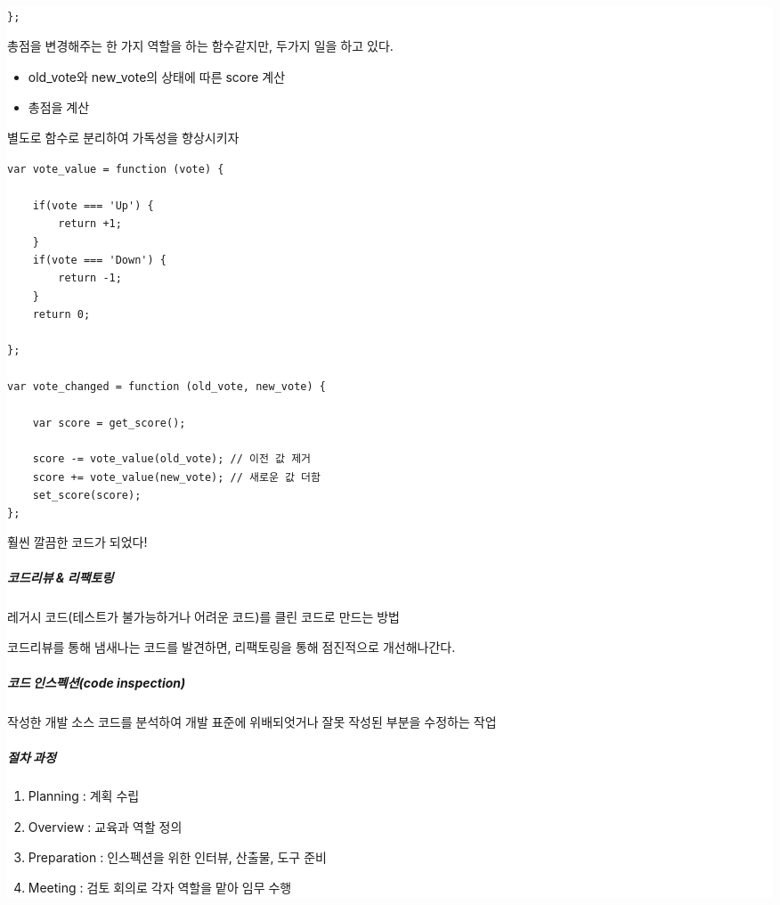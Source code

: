```
};
```
총점을 변경해주는 한 가지 역할을 하는 함수같지만, 두가지 일을 하고 있다.

- old_vote와 new_vote의 상태에 따른 score 계산

- 총점을 계산


별도로 함수로 분리하여 가독성을 향상시키자

```
var vote_value = function (vote) {

    if(vote === 'Up') {
        return +1;
    }
    if(vote === 'Down') {
        return -1;
    }
    return 0;

};

var vote_changed = function (old_vote, new_vote) {

    var score = get_score();

    score -= vote_value(old_vote); // 이전 값 제거
    score += vote_value(new_vote); // 새로운 값 더함
    set_score(score);
};
```


훨씬 깔끔한 코드가 되었다!



##### 코드리뷰 & 리팩토링

레거시 코드(테스트가 불가능하거나 어려운 코드)를 클린 코드로 만드는 방법


코드리뷰를 통해 냄새나는 코드를 발견하면, 리팩토링을 통해 점진적으로 개선해나간다.


##### 코드 인스펙션(code inspection)
작성한 개발 소스 코드를 분석하여 개발 표준에 위배되엇거나 잘못 작성된 부분을 수정하는 작업


##### 절차 과정
1. Planning : 계획 수립

2. Overview : 교육과 역할 정의

3. Preparation : 인스펙션을 위한 인터뷰, 산출물, 도구 준비

4. Meeting : 검토 회의로 각자 역할을 맡아 임무 수행
